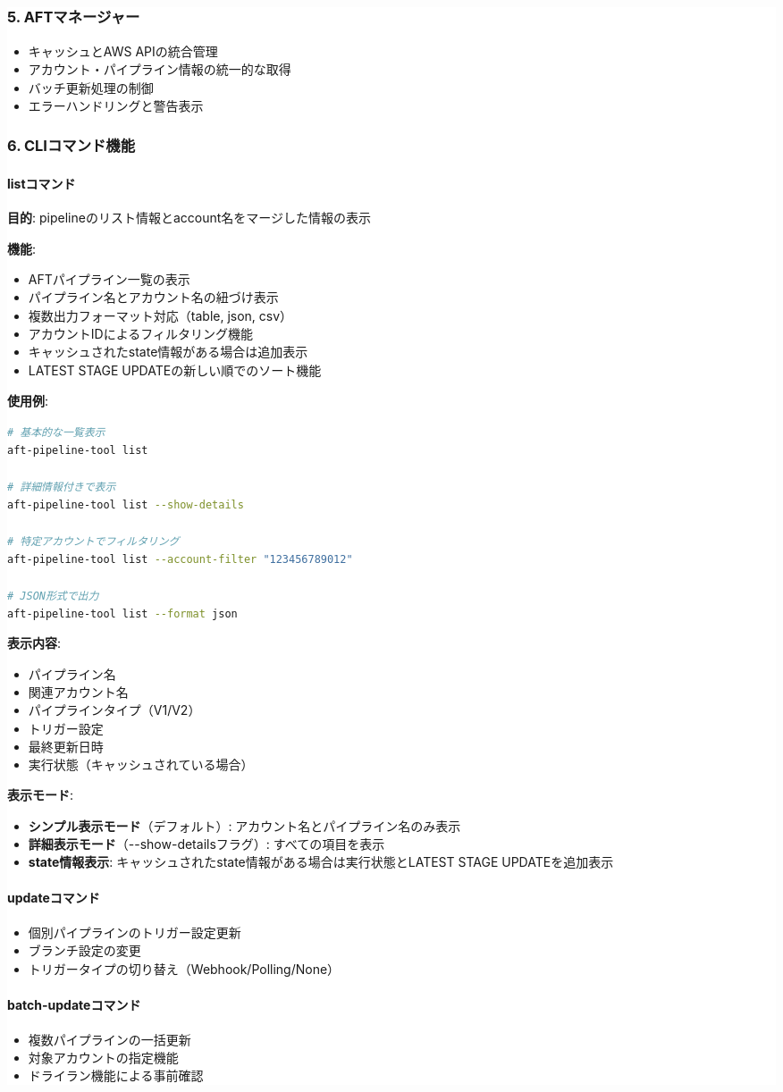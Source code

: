 ### 5. AFTマネージャー
- キャッシュとAWS APIの統合管理
- アカウント・パイプライン情報の統一的な取得
- バッチ更新処理の制御
- エラーハンドリングと警告表示

### 6. CLIコマンド機能

#### listコマンド
**目的**: pipelineのリスト情報とaccount名をマージした情報の表示

**機能**:
- AFTパイプライン一覧の表示
- パイプライン名とアカウント名の紐づけ表示
- 複数出力フォーマット対応（table, json, csv）
- アカウントIDによるフィルタリング機能
- キャッシュされたstate情報がある場合は追加表示
- LATEST STAGE UPDATEの新しい順でのソート機能

**使用例**:
```bash
# 基本的な一覧表示
aft-pipeline-tool list

# 詳細情報付きで表示
aft-pipeline-tool list --show-details

# 特定アカウントでフィルタリング
aft-pipeline-tool list --account-filter "123456789012"

# JSON形式で出力
aft-pipeline-tool list --format json
```

**表示内容**:
- パイプライン名
- 関連アカウント名
- パイプラインタイプ（V1/V2）
- トリガー設定
- 最終更新日時
- 実行状態（キャッシュされている場合）

**表示モード**:
- **シンプル表示モード**（デフォルト）: アカウント名とパイプライン名のみ表示
- **詳細表示モード**（--show-detailsフラグ）: すべての項目を表示
- **state情報表示**: キャッシュされたstate情報がある場合は実行状態とLATEST STAGE UPDATEを追加表示

#### updateコマンド
- 個別パイプラインのトリガー設定更新
- ブランチ設定の変更
- トリガータイプの切り替え（Webhook/Polling/None）

#### batch-updateコマンド
- 複数パイプラインの一括更新
- 対象アカウントの指定機能
- ドライラン機能による事前確認
